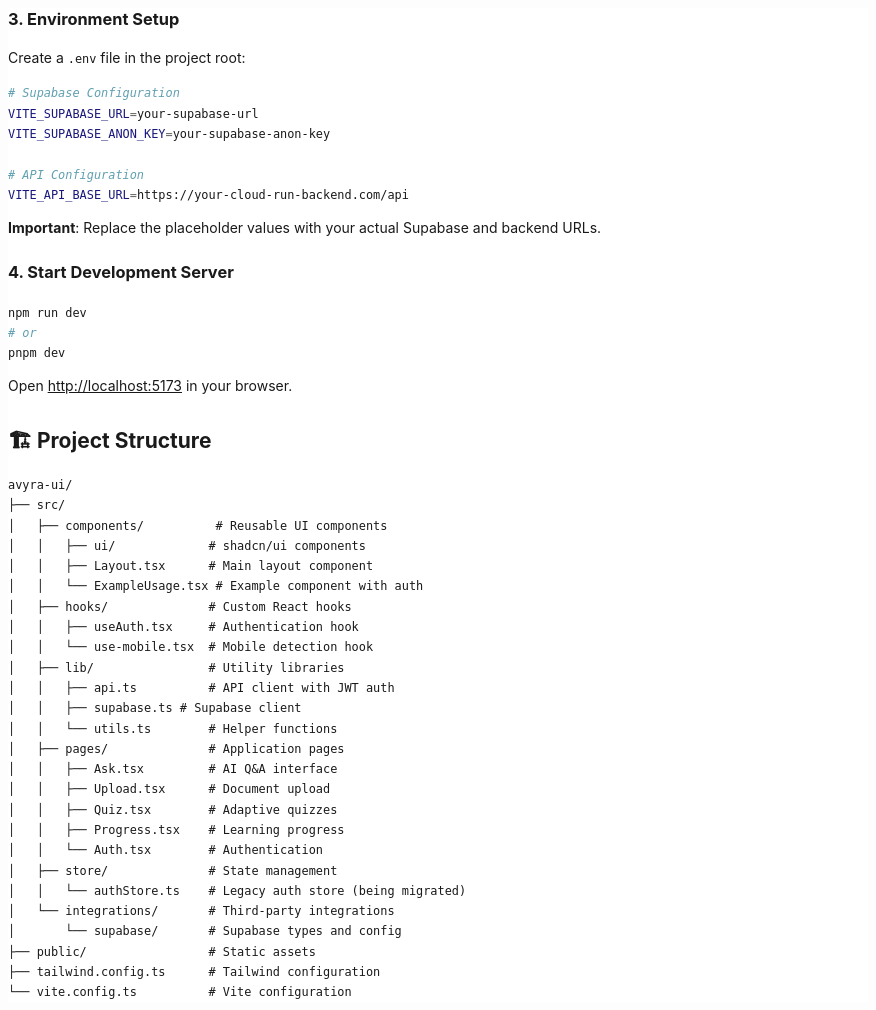 ### 3. Environment Setup

Create a `.env` file in the project root:

```bash
# Supabase Configuration
VITE_SUPABASE_URL=your-supabase-url
VITE_SUPABASE_ANON_KEY=your-supabase-anon-key

# API Configuration
VITE_API_BASE_URL=https://your-cloud-run-backend.com/api
```

**Important**: Replace the placeholder values with your actual Supabase and backend URLs.

### 4. Start Development Server

```bash
npm run dev
# or
pnpm dev
```

Open [http://localhost:5173](http://localhost:5173) in your browser.

## 🏗️ Project Structure

```
avyra-ui/
├── src/
│   ├── components/          # Reusable UI components
│   │   ├── ui/             # shadcn/ui components
│   │   ├── Layout.tsx      # Main layout component
│   │   └── ExampleUsage.tsx # Example component with auth
│   ├── hooks/              # Custom React hooks
│   │   ├── useAuth.tsx     # Authentication hook
│   │   └── use-mobile.tsx  # Mobile detection hook
│   ├── lib/                # Utility libraries
│   │   ├── api.ts          # API client with JWT auth
│   │   ├── supabase.ts # Supabase client
│   │   └── utils.ts        # Helper functions
│   ├── pages/              # Application pages
│   │   ├── Ask.tsx         # AI Q&A interface
│   │   ├── Upload.tsx      # Document upload
│   │   ├── Quiz.tsx        # Adaptive quizzes
│   │   ├── Progress.tsx    # Learning progress
│   │   └── Auth.tsx        # Authentication
│   ├── store/              # State management
│   │   └── authStore.ts    # Legacy auth store (being migrated)
│   └── integrations/       # Third-party integrations
│       └── supabase/       # Supabase types and config
├── public/                 # Static assets
├── tailwind.config.ts      # Tailwind configuration
└── vite.config.ts          # Vite configuration
```
